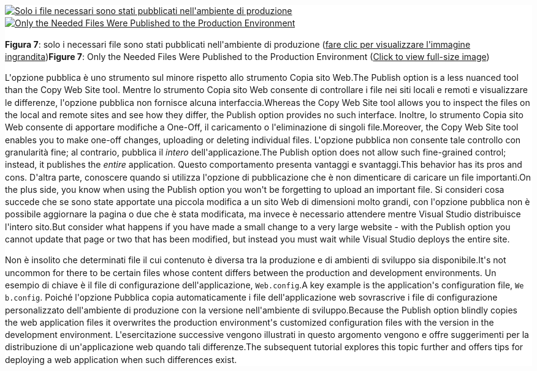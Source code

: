 
<span data-ttu-id="1f25c-199">[![Solo i file necessari sono stati pubblicati nell'ambiente di produzione](deploying-your-site-using-visual-studio-vb/_static/image20.png)](deploying-your-site-using-visual-studio-vb/_static/image19.png)</span><span class="sxs-lookup"><span data-stu-id="1f25c-199">[![Only the Needed Files Were Published to the Production Environment](deploying-your-site-using-visual-studio-vb/_static/image20.png)](deploying-your-site-using-visual-studio-vb/_static/image19.png)</span></span>

<span data-ttu-id="1f25c-200">**Figura 7**: solo i necessari file sono stati pubblicati nell'ambiente di produzione ([fare clic per visualizzare l'immagine ingrandita](deploying-your-site-using-visual-studio-vb/_static/image21.png))</span><span class="sxs-lookup"><span data-stu-id="1f25c-200">**Figure 7**: Only the Needed Files Were Published to the Production Environment ([Click to view full-size image](deploying-your-site-using-visual-studio-vb/_static/image21.png))</span></span>


<span data-ttu-id="1f25c-201">L'opzione pubblica è uno strumento sul minore rispetto allo strumento Copia sito Web.</span><span class="sxs-lookup"><span data-stu-id="1f25c-201">The Publish option is a less nuanced tool than the Copy Web Site tool.</span></span> <span data-ttu-id="1f25c-202">Mentre lo strumento Copia sito Web consente di controllare i file nei siti locali e remoti e visualizzare le differenze, l'opzione pubblica non fornisce alcuna interfaccia.</span><span class="sxs-lookup"><span data-stu-id="1f25c-202">Whereas the Copy Web Site tool allows you to inspect the files on the local and remote sites and see how they differ, the Publish option provides no such interface.</span></span> <span data-ttu-id="1f25c-203">Inoltre, lo strumento Copia sito Web consente di apportare modifiche a One-Off, il caricamento o l'eliminazione di singoli file.</span><span class="sxs-lookup"><span data-stu-id="1f25c-203">Moreover, the Copy Web Site tool enables you to make one-off changes, uploading or deleting individual files.</span></span> <span data-ttu-id="1f25c-204">L'opzione pubblica non consente tale controllo con granularità fine; al contrario, pubblica il *intero* dell'applicazione.</span><span class="sxs-lookup"><span data-stu-id="1f25c-204">The Publish option does not allow such fine-grained control; instead, it publishes the *entire* application.</span></span> <span data-ttu-id="1f25c-205">Questo comportamento presenta vantaggi e svantaggi.</span><span class="sxs-lookup"><span data-stu-id="1f25c-205">This behavior has its pros and cons.</span></span> <span data-ttu-id="1f25c-206">D'altra parte, conoscere quando si utilizza l'opzione di pubblicazione che è non dimenticare di caricare un file importanti.</span><span class="sxs-lookup"><span data-stu-id="1f25c-206">On the plus side, you know when using the Publish option you won't be forgetting to upload an important file.</span></span> <span data-ttu-id="1f25c-207">Si consideri cosa succede che se sono state apportate una piccola modifica a un sito Web di dimensioni molto grandi, con l'opzione pubblica non è possibile aggiornare la pagina o due che è stata modificata, ma invece è necessario attendere mentre Visual Studio distribuisce l'intero sito.</span><span class="sxs-lookup"><span data-stu-id="1f25c-207">But consider what happens if you have made a small change to a very large website - with the Publish option you cannot update that page or two that has been modified, but instead you must wait while Visual Studio deploys the entire site.</span></span>

<span data-ttu-id="1f25c-208">Non è insolito che determinati file il cui contenuto è diversa tra la produzione e di ambienti di sviluppo sia disponibile.</span><span class="sxs-lookup"><span data-stu-id="1f25c-208">It's not uncommon for there to be certain files whose content differs between the production and development environments.</span></span> <span data-ttu-id="1f25c-209">Un esempio di chiave è il file di configurazione dell'applicazione, `Web.config`.</span><span class="sxs-lookup"><span data-stu-id="1f25c-209">A key example is the application's configuration file, `Web.config`.</span></span> <span data-ttu-id="1f25c-210">Poiché l'opzione Pubblica copia automaticamente i file dell'applicazione web sovrascrive i file di configurazione personalizzato dell'ambiente di produzione con la versione nell'ambiente di sviluppo.</span><span class="sxs-lookup"><span data-stu-id="1f25c-210">Because the Publish option blindly copies the web application files it overwrites the production environment's customized configuration files with the version in the development environment.</span></span> <span data-ttu-id="1f25c-211">L'esercitazione successive vengono illustrati in questo argomento vengono e offre suggerimenti per la distribuzione di un'applicazione web quando tali differenze.</span><span class="sxs-lookup"><span data-stu-id="1f25c-211">The subsequent tutorial explores this topic further and offers tips for deploying a web application when such differences exist.</span></span>
